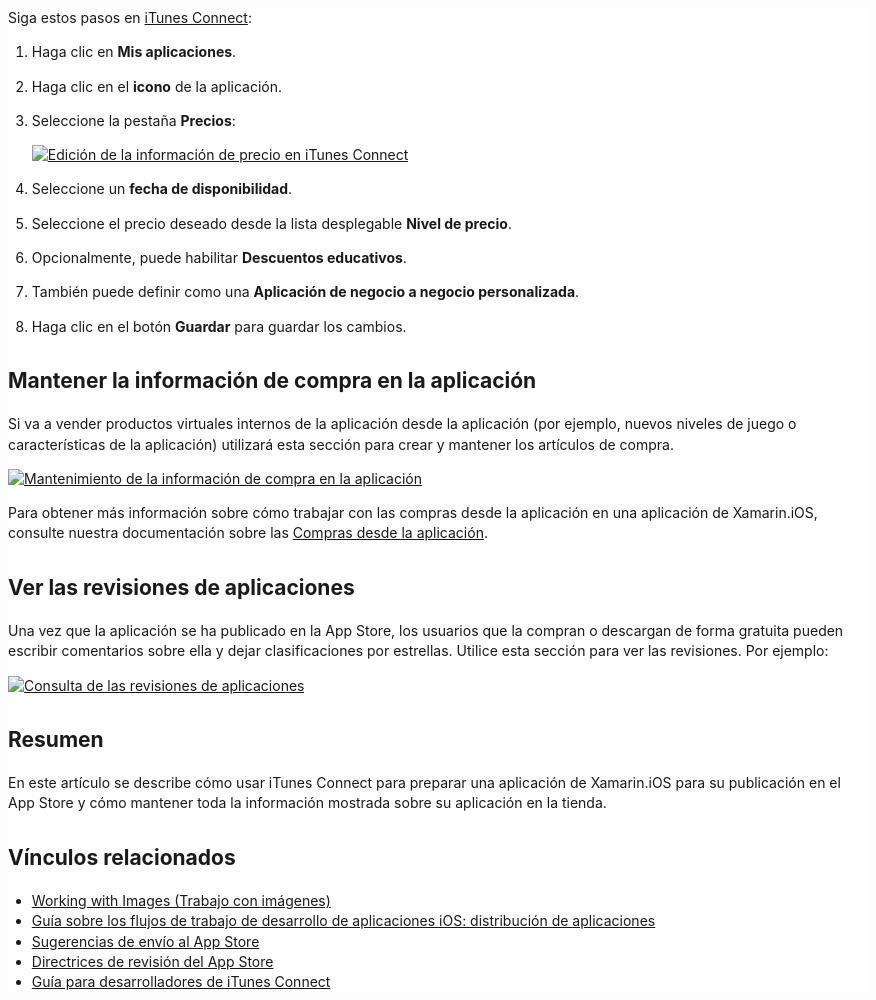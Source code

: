 Siga estos pasos en [iTunes Connect](https://itunesconnect.apple.com/WebObjects/iTunesConnect.woa):

1. Haga clic en **Mis aplicaciones**.
2. Haga clic en el **icono** de la aplicación.
3. Seleccione la pestaña **Precios**:

    [![Edición de la información de precio en iTunes Connect](itunesconnect-images/price02.png)](itunesconnect-images/price02.png#lightbox)
4. Seleccione un **fecha de disponibilidad**.
5. Seleccione el precio deseado desde la lista desplegable **Nivel de precio**.
6. Opcionalmente, puede habilitar **Descuentos educativos**.
7. También puede definir como una **Aplicación de negocio a negocio personalizada**.
8. Haga clic en el botón **Guardar** para guardar los cambios.

<a name="iap"></a>

## <a name="maintaining-in-app-purchase-information"></a>Mantener la información de compra en la aplicación

Si va a vender productos virtuales internos de la aplicación desde la aplicación (por ejemplo, nuevos niveles de juego o características de la aplicación) utilizará esta sección para crear y mantener los artículos de compra.

[![Mantenimiento de la información de compra en la aplicación](itunesconnect-images/inapp01.png)](itunesconnect-images/inapp01.png#lightbox)

Para obtener más información sobre cómo trabajar con las compras desde la aplicación en una aplicación de Xamarin.iOS, consulte nuestra documentación sobre las [Compras desde la aplicación](~/ios/platform/in-app-purchasing/index.md).

## <a name="viewing-application-reviews"></a>Ver las revisiones de aplicaciones

Una vez que la aplicación se ha publicado en la App Store, los usuarios que la compran o descargan de forma gratuita pueden escribir comentarios sobre ella y dejar clasificaciones por estrellas. Utilice esta sección para ver las revisiones. Por ejemplo:

[![Consulta de las revisiones de aplicaciones](itunesconnect-images/reviews01.png)](itunesconnect-images/reviews01.png#lightbox)

## <a name="summary"></a>Resumen

En este artículo se describe cómo usar iTunes Connect para preparar una aplicación de Xamarin.iOS para su publicación en el App Store y cómo mantener toda la información mostrada sobre su aplicación en la tienda.

## <a name="related-links"></a>Vínculos relacionados

- [Working with Images (Trabajo con imágenes)](~/ios/app-fundamentals/images-icons/index.md)
- [Guía sobre los flujos de trabajo de desarrollo de aplicaciones iOS: distribución de aplicaciones](https://developer.apple.com/library/ios/#documentation/Xcode/Conceptual/ios_development_workflow/35-Distributing_Applications/distributing_applications.html)
- [Sugerencias de envío al App Store](https://developer.apple.com/appstore/resources/submission/tips.html)
- [Directrices de revisión del App Store](https://developer.apple.com/appstore/resources/approval/guidelines.html)
- [Guía para desarrolladores de iTunes Connect](https://developer.apple.com/library/ios/documentation/LanguagesUtilities/Conceptual/iTunesConnect_Guide/Chapters/About.html#//apple_ref/doc/uid/TP40011225-CH1-SW1)
